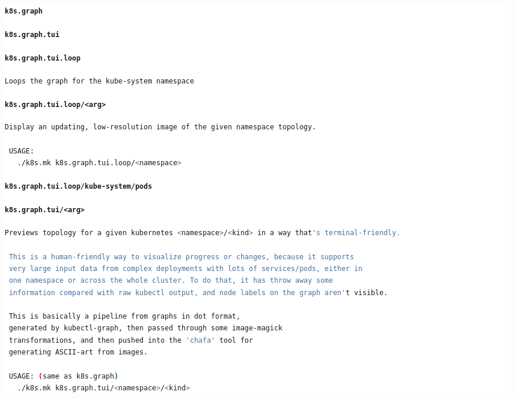  
#### **`k8s.graph`**


```bash 

```

 
#### **`k8s.graph.tui`**


```bash 

```

 
#### **`k8s.graph.tui.loop`**


```bash 
Loops the graph for the kube-system namespace
```

 
#### **`k8s.graph.tui.loop/<arg>`**


```bash 
Display an updating, low-resolution image of the given namespace topology.

 USAGE:  
   ./k8s.mk k8s.graph.tui.loop/<namespace>
```

 
#### **`k8s.graph.tui.loop/kube-system/pods`**


```bash 

```

 
#### **`k8s.graph.tui/<arg>`**


```bash 
Previews topology for a given kubernetes <namespace>/<kind> in a way that's terminal-friendly.

 This is a human-friendly way to visualize progress or changes, because it supports 
 very large input data from complex deployments with lots of services/pods, either in 
 one namespace or across the whole cluster. To do that, it has throw away some 
 information compared with raw kubectl output, and node labels on the graph aren't visible.  

 This is basically a pipeline from graphs in dot format, 
 generated by kubectl-graph, then passed through some image-magick 
 transformations, and then pushed into the 'chafa' tool for 
 generating ASCII-art from images.

 USAGE: (same as k8s.graph)
   ./k8s.mk k8s.graph.tui/<namespace>/<kind>
```
